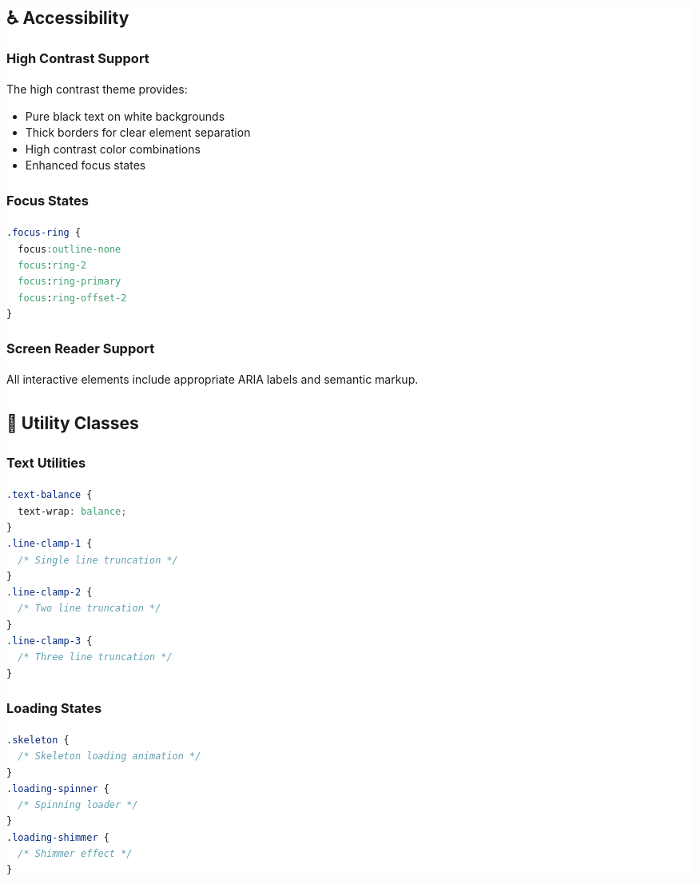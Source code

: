 ## ♿ Accessibility

### High Contrast Support

The high contrast theme provides:

- Pure black text on white backgrounds
- Thick borders for clear element separation
- High contrast color combinations
- Enhanced focus states

### Focus States

```css
.focus-ring {
  focus:outline-none
  focus:ring-2
  focus:ring-primary
  focus:ring-offset-2
}
```

### Screen Reader Support

All interactive elements include appropriate ARIA labels and semantic markup.

## 🔧 Utility Classes

### Text Utilities

```css
.text-balance {
  text-wrap: balance;
}
.line-clamp-1 {
  /* Single line truncation */
}
.line-clamp-2 {
  /* Two line truncation */
}
.line-clamp-3 {
  /* Three line truncation */
}
```

### Loading States

```css
.skeleton {
  /* Skeleton loading animation */
}
.loading-spinner {
  /* Spinning loader */
}
.loading-shimmer {
  /* Shimmer effect */
}
```

